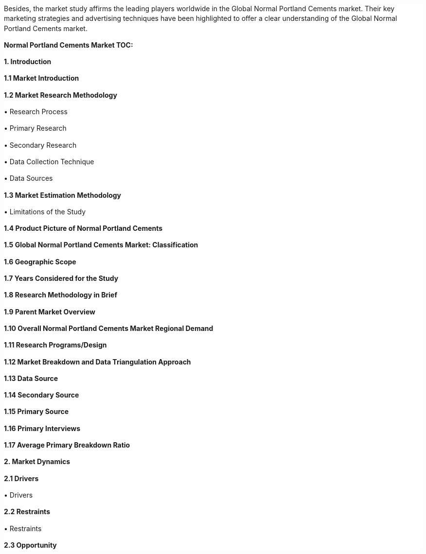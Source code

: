 Besides, the market study affirms the leading players worldwide in the Global Normal Portland Cements market. Their key marketing strategies and advertising techniques have been highlighted to offer a clear understanding of the Global Normal Portland Cements market.

<strong>Normal Portland Cements Market TOC:</strong>

<strong>1. Introduction</strong>

<strong>1.1 Market Introduction</strong>

<strong>1.2 Market Research Methodology</strong>

• Research Process

• Primary Research

• Secondary Research

• Data Collection Technique

• Data Sources

<strong>1.3 Market Estimation Methodology</strong>

• Limitations of the Study

<strong>1.4 Product Picture of Normal Portland Cements</strong>

<strong>1.5 Global Normal Portland Cements Market: Classification</strong>

<strong>1.6 Geographic Scope</strong>

<strong>1.7 Years Considered for the Study</strong>

<strong>1.8 Research Methodology in Brief</strong>

<strong>1.9 Parent Market Overview</strong>

<strong>1.10 Overall Normal Portland Cements Market Regional Demand</strong>

<strong>1.11 Research Programs/Design</strong>

<strong>1.12 Market Breakdown and Data Triangulation Approach</strong>

<strong>1.13 Data Source</strong>

<strong>1.14 Secondary Source</strong>

<strong>1.15 Primary Source</strong>

<strong>1.16 Primary Interviews</strong>

<strong>1.17 Average Primary Breakdown Ratio</strong>

<strong>2. Market Dynamics</strong>

<strong>2.1 Drivers</strong>

• Drivers

<strong>2.2 Restraints</strong>

• Restraints

<strong>2.3 Opportunity</strong>
